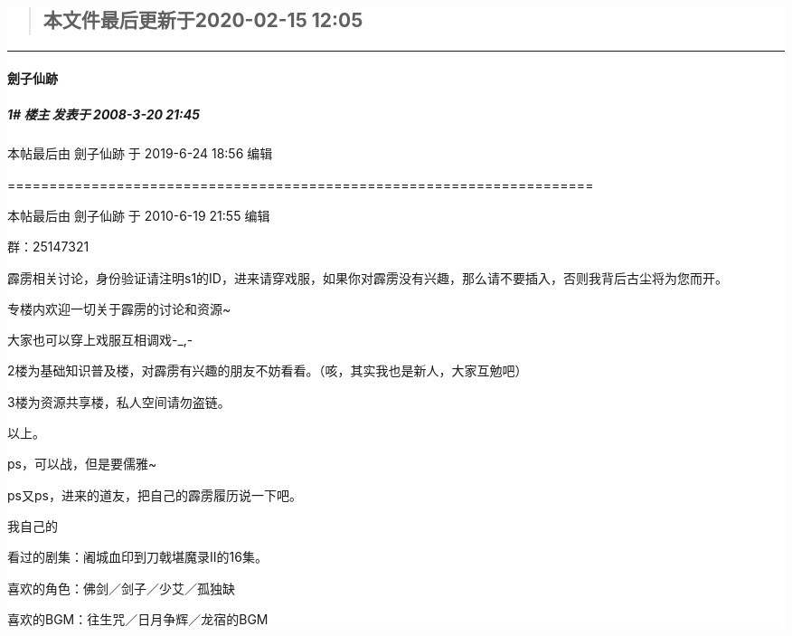 > ## **本文件最后更新于2020-02-15 12:05** 



-----

####  劍子仙跡  
##### 1#       楼主       发表于 2008-3-20 21:45



 本帖最后由 劍子仙跡 于 2019-6-24 18:56 编辑 
























======================================================================

本帖最后由 劍子仙跡 于 2010-6-19 21:55 编辑 


群：25147321


霹雳相关讨论，身份验证请注明s1的ID，进来请穿戏服，如果你对霹雳没有兴趣，那么请不要插入，否则我背后古尘将为您而开。


专楼内欢迎一切关于霹雳的讨论和资源~

大家也可以穿上戏服互相调戏-_,-

2楼为基础知识普及楼，对霹雳有兴趣的朋友不妨看看。（咳，其实我也是新人，大家互勉吧）


3楼为资源共享楼，私人空间请勿盗链。


以上。


ps，可以战，但是要儒雅~

ps又ps，进来的道友，把自己的霹雳履历说一下吧。


我自己的


看过的剧集：阇城血印到刀戟堪魔录II的16集。

喜欢的角色：佛剑／剑子／少艾／孤独缺

喜欢的BGM：往生咒／日月争辉／龙宿的BGM

